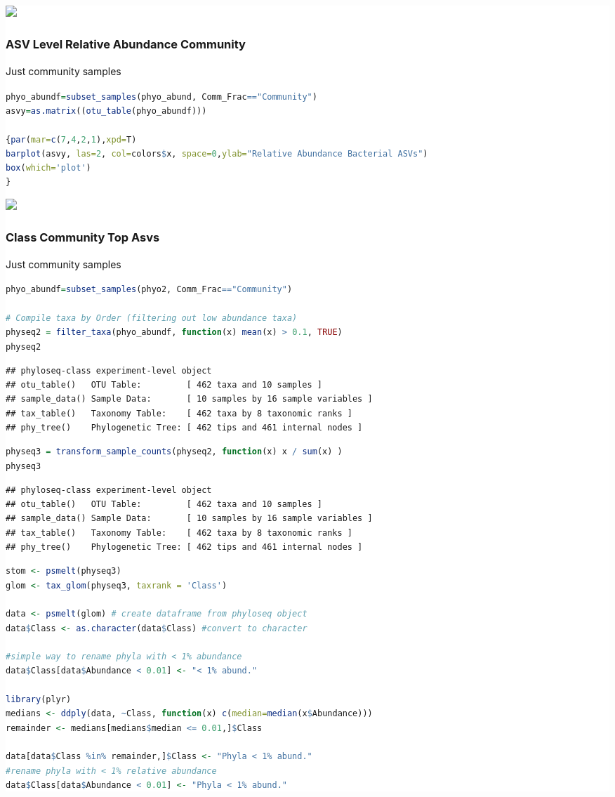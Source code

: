 ![](/Users/ahern/Documents/GitHub/Exp3_MC2/docs/index_files/figure-html/asv-abund-all-asvs-frac-1.png)

### ASV Level Relative Abundance Community   
Just community samples  

```r
phyo_abundf=subset_samples(phyo_abund, Comm_Frac=="Community")
asvy=as.matrix((otu_table(phyo_abundf)))

{par(mar=c(7,4,2,1),xpd=T)
barplot(asvy, las=2, col=colors$x, space=0,ylab="Relative Abundance Bacterial ASVs")  
box(which='plot')
}
```

![](/Users/ahern/Documents/GitHub/Exp3_MC2/docs/index_files/figure-html/asv-abund-all-asvs-comm-1.png)



### Class Community Top Asvs 
Just community samples  

```r
phyo_abundf=subset_samples(phyo2, Comm_Frac=="Community")

# Compile taxa by Order (filtering out low abundance taxa)
physeq2 = filter_taxa(phyo_abundf, function(x) mean(x) > 0.1, TRUE)
physeq2
```

```
## phyloseq-class experiment-level object
## otu_table()   OTU Table:         [ 462 taxa and 10 samples ]
## sample_data() Sample Data:       [ 10 samples by 16 sample variables ]
## tax_table()   Taxonomy Table:    [ 462 taxa by 8 taxonomic ranks ]
## phy_tree()    Phylogenetic Tree: [ 462 tips and 461 internal nodes ]
```

```r
physeq3 = transform_sample_counts(physeq2, function(x) x / sum(x) )
physeq3
```

```
## phyloseq-class experiment-level object
## otu_table()   OTU Table:         [ 462 taxa and 10 samples ]
## sample_data() Sample Data:       [ 10 samples by 16 sample variables ]
## tax_table()   Taxonomy Table:    [ 462 taxa by 8 taxonomic ranks ]
## phy_tree()    Phylogenetic Tree: [ 462 tips and 461 internal nodes ]
```

```r
stom <- psmelt(physeq3)
glom <- tax_glom(physeq3, taxrank = 'Class')

data <- psmelt(glom) # create dataframe from phyloseq object
data$Class <- as.character(data$Class) #convert to character

#simple way to rename phyla with < 1% abundance
data$Class[data$Abundance < 0.01] <- "< 1% abund."

library(plyr)
medians <- ddply(data, ~Class, function(x) c(median=median(x$Abundance)))
remainder <- medians[medians$median <= 0.01,]$Class

data[data$Class %in% remainder,]$Class <- "Phyla < 1% abund."
#rename phyla with < 1% relative abundance
data$Class[data$Abundance < 0.01] <- "Phyla < 1% abund."
```